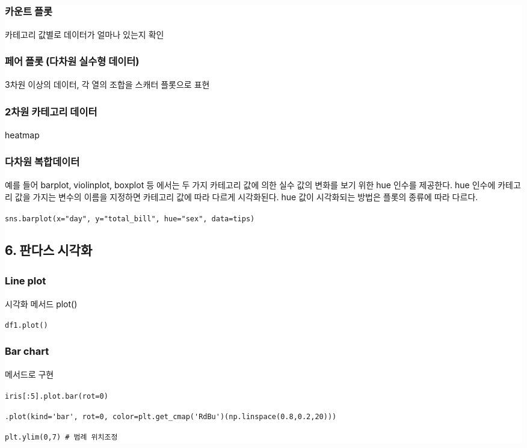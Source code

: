 

### 카운트 플롯

카테고리 값별로 데이터가 얼마나 있는지 확인



### 페어 플롯 (다차원 실수형 데이터)

3차원 이상의 데이터, 각 열의 조합을 스캐터 플롯으로 표현



### 2차원 카테고리 데이터

heatmap





### 다차원 복합데이터

예를 들어 barplot, violinplot, boxplot 등 에서는 두 가지 카테고리 값에 의한 실수 값의 변화를 보기 위한 hue 인수를 제공한다. hue 인수에 카테고리 값을 가지는 변수의 이름을 지정하면 카테고리 값에 따라 다르게 시각화된다. hue 값이 시각화되는 방법은 플롯의 종류에 따라 다르다.

```
sns.barplot(x="day", y="total_bill", hue="sex", data=tips)
```



## 6. 판다스 시각화



### Line plot

시각화 메서드 plot()

```
df1.plot()
```



### Bar chart

메서드로 구현

```
iris[:5].plot.bar(rot=0)
```

```
.plot(kind='bar', rot=0, color=plt.get_cmap('RdBu')(np.linspace(0.8,0.2,20)))
```

```
plt.ylim(0,7) # 범례 위치조정
```
